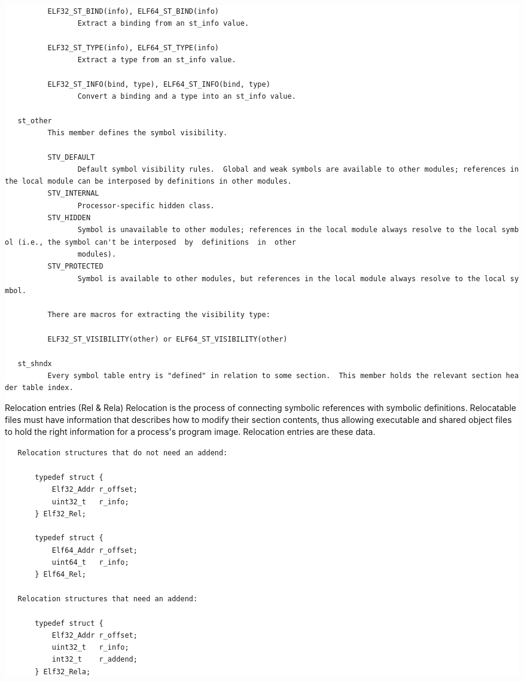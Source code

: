               ELF32_ST_BIND(info), ELF64_ST_BIND(info)
                     Extract a binding from an st_info value.

              ELF32_ST_TYPE(info), ELF64_ST_TYPE(info)
                     Extract a type from an st_info value.

              ELF32_ST_INFO(bind, type), ELF64_ST_INFO(bind, type)
                     Convert a binding and a type into an st_info value.

       st_other
              This member defines the symbol visibility.

              STV_DEFAULT
                     Default symbol visibility rules.  Global and weak symbols are available to other modules; references in the local module can be interposed by definitions in other modules.
              STV_INTERNAL
                     Processor-specific hidden class.
              STV_HIDDEN
                     Symbol is unavailable to other modules; references in the local module always resolve to the local symbol (i.e., the symbol can't be interposed  by  definitions  in  other
                     modules).
              STV_PROTECTED
                     Symbol is available to other modules, but references in the local module always resolve to the local symbol.

              There are macros for extracting the visibility type:

              ELF32_ST_VISIBILITY(other) or ELF64_ST_VISIBILITY(other)

       st_shndx
              Every symbol table entry is "defined" in relation to some section.  This member holds the relevant section header table index.

   Relocation entries (Rel & Rela)
       Relocation is the process of connecting symbolic references with symbolic definitions.  Relocatable files must have information that describes how to modify their section contents, thus
       allowing executable and shared object files to hold the right information for a process's program image.  Relocation entries are these data.

       Relocation structures that do not need an addend:

           typedef struct {
               Elf32_Addr r_offset;
               uint32_t   r_info;
           } Elf32_Rel;

           typedef struct {
               Elf64_Addr r_offset;
               uint64_t   r_info;
           } Elf64_Rel;

       Relocation structures that need an addend:

           typedef struct {
               Elf32_Addr r_offset;
               uint32_t   r_info;
               int32_t    r_addend;
           } Elf32_Rela;
